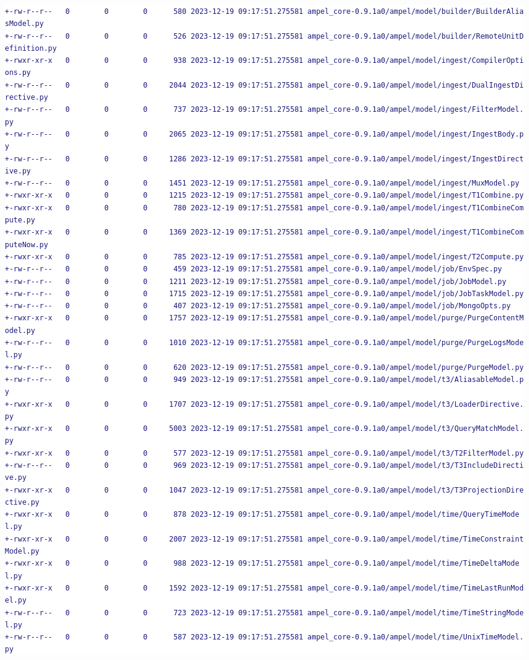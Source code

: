 ```diff
+-rw-r--r--   0        0        0      580 2023-12-19 09:17:51.275581 ampel_core-0.9.1a0/ampel/model/builder/BuilderAliasModel.py
+-rw-r--r--   0        0        0      526 2023-12-19 09:17:51.275581 ampel_core-0.9.1a0/ampel/model/builder/RemoteUnitDefinition.py
+-rwxr-xr-x   0        0        0      938 2023-12-19 09:17:51.275581 ampel_core-0.9.1a0/ampel/model/ingest/CompilerOptions.py
+-rw-r--r--   0        0        0     2044 2023-12-19 09:17:51.275581 ampel_core-0.9.1a0/ampel/model/ingest/DualIngestDirective.py
+-rw-r--r--   0        0        0      737 2023-12-19 09:17:51.275581 ampel_core-0.9.1a0/ampel/model/ingest/FilterModel.py
+-rw-r--r--   0        0        0     2065 2023-12-19 09:17:51.275581 ampel_core-0.9.1a0/ampel/model/ingest/IngestBody.py
+-rw-r--r--   0        0        0     1286 2023-12-19 09:17:51.275581 ampel_core-0.9.1a0/ampel/model/ingest/IngestDirective.py
+-rw-r--r--   0        0        0     1451 2023-12-19 09:17:51.275581 ampel_core-0.9.1a0/ampel/model/ingest/MuxModel.py
+-rwxr-xr-x   0        0        0     1215 2023-12-19 09:17:51.275581 ampel_core-0.9.1a0/ampel/model/ingest/T1Combine.py
+-rwxr-xr-x   0        0        0      780 2023-12-19 09:17:51.275581 ampel_core-0.9.1a0/ampel/model/ingest/T1CombineCompute.py
+-rwxr-xr-x   0        0        0     1369 2023-12-19 09:17:51.275581 ampel_core-0.9.1a0/ampel/model/ingest/T1CombineComputeNow.py
+-rwxr-xr-x   0        0        0      785 2023-12-19 09:17:51.275581 ampel_core-0.9.1a0/ampel/model/ingest/T2Compute.py
+-rw-r--r--   0        0        0      459 2023-12-19 09:17:51.275581 ampel_core-0.9.1a0/ampel/model/job/EnvSpec.py
+-rw-r--r--   0        0        0     1211 2023-12-19 09:17:51.275581 ampel_core-0.9.1a0/ampel/model/job/JobModel.py
+-rw-r--r--   0        0        0     1715 2023-12-19 09:17:51.275581 ampel_core-0.9.1a0/ampel/model/job/JobTaskModel.py
+-rw-r--r--   0        0        0      407 2023-12-19 09:17:51.275581 ampel_core-0.9.1a0/ampel/model/job/MongoOpts.py
+-rwxr-xr-x   0        0        0     1757 2023-12-19 09:17:51.275581 ampel_core-0.9.1a0/ampel/model/purge/PurgeContentModel.py
+-rw-r--r--   0        0        0     1010 2023-12-19 09:17:51.275581 ampel_core-0.9.1a0/ampel/model/purge/PurgeLogsModel.py
+-rw-r--r--   0        0        0      620 2023-12-19 09:17:51.275581 ampel_core-0.9.1a0/ampel/model/purge/PurgeModel.py
+-rw-r--r--   0        0        0      949 2023-12-19 09:17:51.275581 ampel_core-0.9.1a0/ampel/model/t3/AliasableModel.py
+-rwxr-xr-x   0        0        0     1707 2023-12-19 09:17:51.275581 ampel_core-0.9.1a0/ampel/model/t3/LoaderDirective.py
+-rwxr-xr-x   0        0        0     5003 2023-12-19 09:17:51.275581 ampel_core-0.9.1a0/ampel/model/t3/QueryMatchModel.py
+-rwxr-xr-x   0        0        0      577 2023-12-19 09:17:51.275581 ampel_core-0.9.1a0/ampel/model/t3/T2FilterModel.py
+-rw-r--r--   0        0        0      969 2023-12-19 09:17:51.275581 ampel_core-0.9.1a0/ampel/model/t3/T3IncludeDirective.py
+-rwxr-xr-x   0        0        0     1047 2023-12-19 09:17:51.275581 ampel_core-0.9.1a0/ampel/model/t3/T3ProjectionDirective.py
+-rwxr-xr-x   0        0        0      878 2023-12-19 09:17:51.275581 ampel_core-0.9.1a0/ampel/model/time/QueryTimeModel.py
+-rwxr-xr-x   0        0        0     2007 2023-12-19 09:17:51.275581 ampel_core-0.9.1a0/ampel/model/time/TimeConstraintModel.py
+-rwxr-xr-x   0        0        0      988 2023-12-19 09:17:51.275581 ampel_core-0.9.1a0/ampel/model/time/TimeDeltaModel.py
+-rwxr-xr-x   0        0        0     1592 2023-12-19 09:17:51.275581 ampel_core-0.9.1a0/ampel/model/time/TimeLastRunModel.py
+-rw-r--r--   0        0        0      723 2023-12-19 09:17:51.275581 ampel_core-0.9.1a0/ampel/model/time/TimeStringModel.py
+-rw-r--r--   0        0        0      587 2023-12-19 09:17:51.275581 ampel_core-0.9.1a0/ampel/model/time/UnixTimeModel.py
```